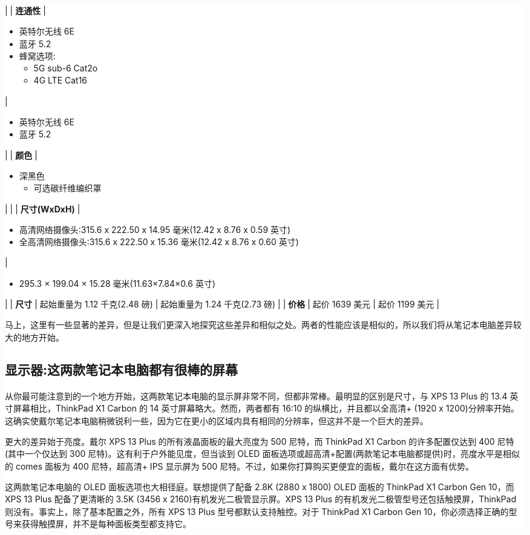  |
| **连通性** | 

*   英特尔无线 6E
*   蓝牙 5.2
*   蜂窝选项:
    *   5G sub-6 Cat2o
    *   4G LTE Cat16

 | 

*   英特尔无线 6E
*   蓝牙 5.2

 |
| **颜色** | 

*   深黑色
    *   可选碳纤维编织罩

 |  |
| **尺寸(WxDxH)** | 

*   高清网络摄像头:315.6 x 222.50 x 14.95 毫米(12.42 x 8.76 x 0.59 英寸)
*   全高清网络摄像头:315.6 x 222.50 x 15.36 毫米(12.42 x 8.76 x 0.60 英寸)

 | 

*   295.3 × 199.04 × 15.28 毫米(11.63×7.84×0.6 英寸)

 |
| **尺寸** | 起始重量为 1.12 千克(2.48 磅) | 起始重量为 1.24 千克(2.73 磅) |
| **价格** | 起价 1639 美元 | 起价 1199 美元 |

马上，这里有一些显著的差异，但是让我们更深入地探究这些差异和相似之处。两者的性能应该是相似的，所以我们将从笔记本电脑差异较大的地方开始。

## 显示器:这两款笔记本电脑都有很棒的屏幕

从你最可能注意到的一个地方开始，这两款笔记本电脑的显示屏非常不同，但都非常棒。最明显的区别是尺寸，与 XPS 13 Plus 的 13.4 英寸屏幕相比，ThinkPad X1 Carbon 的 14 英寸屏幕略大。然而，两者都有 16:10 的纵横比，并且都以全高清+ (1920 x 1200)分辨率开始。这确实使戴尔笔记本电脑稍微锐利一些，因为它在更小的区域内具有相同的分辨率，但这并不是一个巨大的差异。

更大的差异始于亮度。戴尔 XPS 13 Plus 的所有液晶面板的最大亮度为 500 尼特，而 ThinkPad X1 Carbon 的许多配置仅达到 400 尼特(其中一个仅达到 300 尼特)。这有利于户外能见度，但当谈到 OLED 面板选项或超高清+配置(两款笔记本电脑都提供)时，亮度水平是相似的 comes 面板为 400 尼特，超高清+ IPS 显示屏为 500 尼特。不过，如果你打算购买更便宜的面板，戴尔在这方面有优势。

这两款笔记本电脑的 OLED 面板选项也大相径庭。联想提供了配备 2.8K (2880 x 1800) OLED 面板的 ThinkPad X1 Carbon Gen 10，而 XPS 13 Plus 配备了更清晰的 3.5K (3456 x 2160)有机发光二极管显示屏。XPS 13 Plus 的有机发光二极管型号还包括触摸屏，ThinkPad 则没有。事实上，除了基本配置之外，所有 XPS 13 Plus 型号都默认支持触控。对于 ThinkPad X1 Carbon Gen 10，你必须选择正确的型号来获得触摸屏，并不是每种面板类型都支持它。
